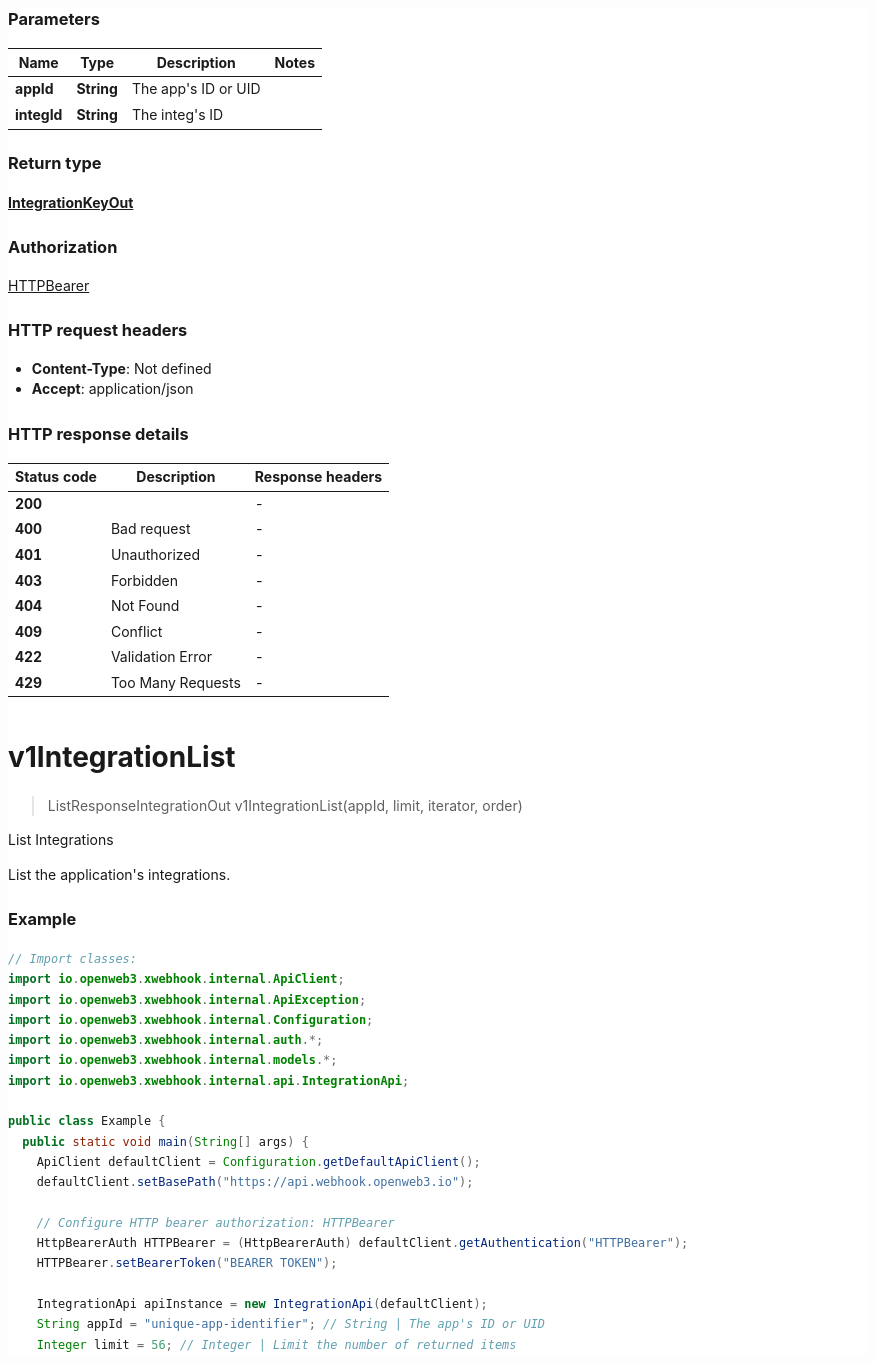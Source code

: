 ### Parameters

Name | Type | Description  | Notes
------------- | ------------- | ------------- | -------------
 **appId** | **String**| The app&#39;s ID or UID |
 **integId** | **String**| The integ&#39;s ID |

### Return type

[**IntegrationKeyOut**](IntegrationKeyOut.md)

### Authorization

[HTTPBearer](../README.md#HTTPBearer)

### HTTP request headers

 - **Content-Type**: Not defined
 - **Accept**: application/json

### HTTP response details
| Status code | Description | Response headers |
|-------------|-------------|------------------|
**200** |  |  -  |
**400** | Bad request |  -  |
**401** | Unauthorized |  -  |
**403** | Forbidden |  -  |
**404** | Not Found |  -  |
**409** | Conflict |  -  |
**422** | Validation Error |  -  |
**429** | Too Many Requests |  -  |

<a name="v1IntegrationList"></a>
# **v1IntegrationList**
> ListResponseIntegrationOut v1IntegrationList(appId, limit, iterator, order)

List Integrations

List the application&#39;s integrations.

### Example
```java
// Import classes:
import io.openweb3.xwebhook.internal.ApiClient;
import io.openweb3.xwebhook.internal.ApiException;
import io.openweb3.xwebhook.internal.Configuration;
import io.openweb3.xwebhook.internal.auth.*;
import io.openweb3.xwebhook.internal.models.*;
import io.openweb3.xwebhook.internal.api.IntegrationApi;

public class Example {
  public static void main(String[] args) {
    ApiClient defaultClient = Configuration.getDefaultApiClient();
    defaultClient.setBasePath("https://api.webhook.openweb3.io");
    
    // Configure HTTP bearer authorization: HTTPBearer
    HttpBearerAuth HTTPBearer = (HttpBearerAuth) defaultClient.getAuthentication("HTTPBearer");
    HTTPBearer.setBearerToken("BEARER TOKEN");

    IntegrationApi apiInstance = new IntegrationApi(defaultClient);
    String appId = "unique-app-identifier"; // String | The app's ID or UID
    Integer limit = 56; // Integer | Limit the number of returned items
```